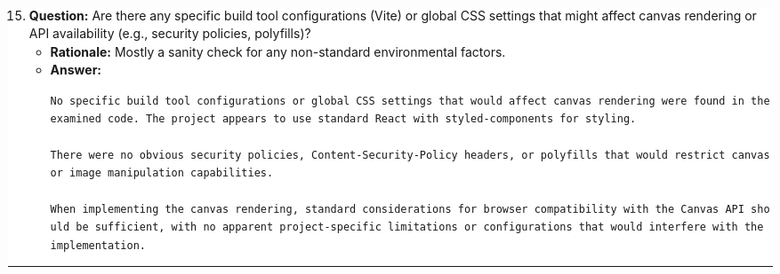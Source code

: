 15. **Question:** Are there any specific build tool configurations (Vite) or global CSS settings that might affect canvas rendering or API availability (e.g., security policies, polyfills)?
    *   **Rationale:** Mostly a sanity check for any non-standard environmental factors.
    *   **Answer:**
        ```
        No specific build tool configurations or global CSS settings that would affect canvas rendering were found in the examined code. The project appears to use standard React with styled-components for styling.
        
        There were no obvious security policies, Content-Security-Policy headers, or polyfills that would restrict canvas or image manipulation capabilities.
        
        When implementing the canvas rendering, standard considerations for browser compatibility with the Canvas API should be sufficient, with no apparent project-specific limitations or configurations that would interfere with the implementation.
        ```

---